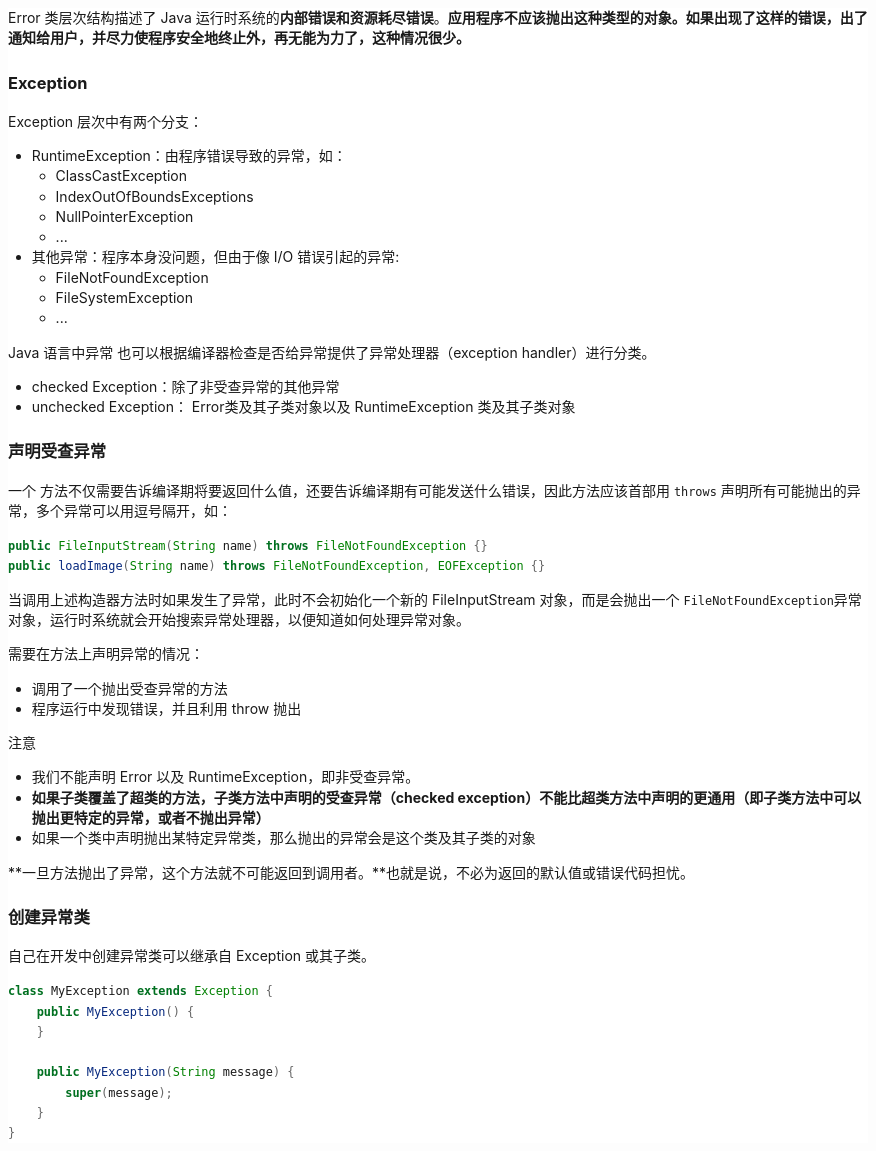 Error 类层次结构描述了 Java 运行时系统的**内部错误和资源耗尽错误**。**应用程序不应该抛出这种类型的对象。如果出现了这样的错误，出了通知给用户，并尽力使程序安全地终止外，再无能为力了，这种情况很少。**

### Exception

Exception 层次中有两个分支：

- RuntimeException：由程序错误导致的异常，如：
  - ClassCastException
  - IndexOutOfBoundsExceptions
  - NullPointerException
  - ...
- 其他异常：程序本身没问题，但由于像 I/O 错误引起的异常:
  - FileNotFoundException
  - FileSystemException
  - ...

Java 语言中异常 也可以根据编译器检查是否给异常提供了异常处理器（exception handler）进行分类。

- checked Exception：除了非受查异常的其他异常
- unchecked Exception： Error类及其子类对象以及 RuntimeException 类及其子类对象



### 声明受查异常

一个 方法不仅需要告诉编译期将要返回什么值，还要告诉编译期有可能发送什么错误，因此方法应该首部用 `throws` 声明所有可能抛出的异常，多个异常可以用逗号隔开，如：

```java
public FileInputStream(String name) throws FileNotFoundException {}
public loadImage(String name) throws FileNotFoundException, EOFException {}
```

当调用上述构造器方法时如果发生了异常，此时不会初始化一个新的 FileInputStream 对象，而是会抛出一个  `FileNotFoundException`异常对象，运行时系统就会开始搜索异常处理器，以便知道如何处理异常对象。



需要在方法上声明异常的情况：

- 调用了一个抛出受查异常的方法
- 程序运行中发现错误，并且利用 throw 抛出

注意

- 我们不能声明 Error 以及 RuntimeException，即非受查异常。
- **如果子类覆盖了超类的方法，子类方法中声明的受查异常（checked exception）不能比超类方法中声明的更通用（即子类方法中可以抛出更特定的异常，或者不抛出异常）**
- 如果一个类中声明抛出某特定异常类，那么抛出的异常会是这个类及其子类的对象

**一旦方法抛出了异常，这个方法就不可能返回到调用者。**也就是说，不必为返回的默认值或错误代码担忧。



### 创建异常类

自己在开发中创建异常类可以继承自 Exception 或其子类。

```java
class MyException extends Exception {
    public MyException() {
    }

    public MyException(String message) {
        super(message);
    }
}
```
